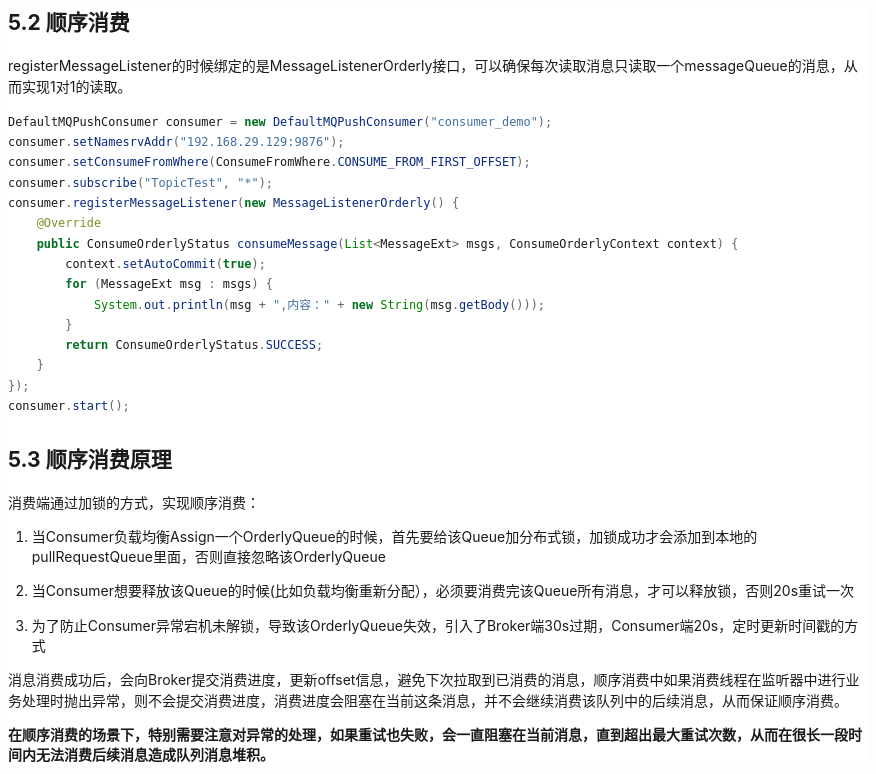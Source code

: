 ## 5.2 顺序消费

registerMessageListener的时候绑定的是MessageListenerOrderly接口，可以确保每次读取消息只读取一个messageQueue的消息，从而实现1对1的读取。

```java
DefaultMQPushConsumer consumer = new DefaultMQPushConsumer("consumer_demo");
consumer.setNamesrvAddr("192.168.29.129:9876"); 
consumer.setConsumeFromWhere(ConsumeFromWhere.CONSUME_FROM_FIRST_OFFSET);
consumer.subscribe("TopicTest", "*");
consumer.registerMessageListener(new MessageListenerOrderly() {  
    @Override
    public ConsumeOrderlyStatus consumeMessage(List<MessageExt> msgs, ConsumeOrderlyContext context) {  
        context.setAutoCommit(true);  
        for (MessageExt msg : msgs) {  
            System.out.println(msg + ",内容：" + new String(msg.getBody()));  
        }  
        return ConsumeOrderlyStatus.SUCCESS;  
    }
});  
consumer.start();
```

## 5.3 顺序消费原理

消费端通过加锁的方式，实现顺序消费：

1. 当Consumer负载均衡Assign一个OrderlyQueue的时候，首先要给该Queue加分布式锁，加锁成功才会添加到本地的pullRequestQueue里面，否则直接忽略该OrderlyQueue

2. 当Consumer想要释放该Queue的时候(比如负载均衡重新分配），必须要消费完该Queue所有消息，才可以释放锁，否则20s重试一次
3. 为了防止Consumer异常宕机未解锁，导致该OrderlyQueue失效，引入了Broker端30s过期，Consumer端20s，定时更新时间戳的方式

消息消费成功后，会向Broker提交消费进度，更新offset信息，避免下次拉取到已消费的消息，顺序消费中如果消费线程在监听器中进行业务处理时抛出异常，则不会提交消费进度，消费进度会阻塞在当前这条消息，并不会继续消费该队列中的后续消息，从而保证顺序消费。

**在顺序消费的场景下，特别需要注意对异常的处理，如果重试也失败，会一直阻塞在当前消息，直到超出最大重试次数，从而在很长一段时间内无法消费后续消息造成队列消息堆积。**

